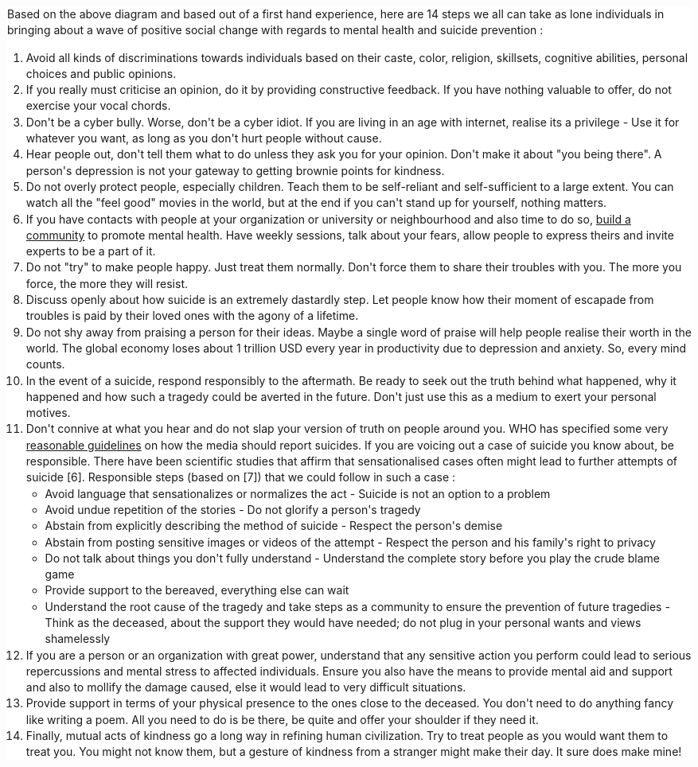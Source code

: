 Based on the above diagram and based out of a first hand experience, here are 14 steps we all can take as lone individuals in bringing about a wave of positive social change with regards to mental health and suicide prevention :

1. Avoid all kinds of discriminations towards individuals based on their caste, color, religion, skillsets, cognitive abilities, personal choices and public opinions.
2. If you really must criticise an opinion, do it by providing constructive feedback. If you have nothing valuable to offer, do not exercise your vocal chords. 
3. Don't be a cyber bully. Worse, don't be a cyber idiot. If you are living in an age with internet, realise its a privilege - Use it for whatever you want, as long as you don't hurt people without cause.
4. Hear people out, don't tell them what to do unless they ask you for your opinion. Don't make it about "you being there". A person's depression is not your gateway to getting brownie points for kindness.
5. Do not overly protect people, especially children. Teach them to be self-reliant and self-sufficient to a large extent. You can watch all the "feel good" movies in the world, but at the end if you can't stand up for yourself, nothing matters. 
6. If you have contacts with people at your organization or university or neighbourhood and also time to do so, [build a community](https://www.who.int/mental_health/suicide-prevention/engaging_communities_toolkit/en/) to promote mental health. Have weekly sessions, talk about your fears, allow people to express theirs and invite experts to be a part of it. 
7. Do not "try" to make people happy. Just treat them normally. Don't force them to share their troubles with you. The more you force, the more they will resist.
8. Discuss openly about how suicide is an extremely dastardly step. Let people know how their moment of escapade from troubles is paid by their loved ones with the agony of a lifetime. 
9. Do not shy away from praising a person for their ideas. Maybe a single word of praise will help people realise their worth in the world. The global economy loses about 1 trillion USD every year in productivity due to depression and anxiety. So, every mind counts.
10. In the event of a suicide, respond responsibly to the aftermath. Be ready to seek out the truth behind what happened, why it happened and how such a tragedy could be averted in the future. Don't just use this as a medium to exert your personal motives. 
11. Don't connive at what you hear and do not slap your version of truth on people around you. WHO has specified some very [reasonable guidelines](https://www.who.int/mental_health/prevention/suicide/resource_media.pdf) on how the media should report suicides. If you are voicing out a case of suicide you know about, be responsible. There have been scientific studies that affirm that sensationalised cases often might lead to further attempts of suicide [6]. Responsible steps (based on [7]) that we could follow in such a case :
    * Avoid language that sensationalizes or normalizes the act - Suicide is not an option to a problem
    * Avoid undue repetition of the stories - Do not glorify a person's tragedy
    * Abstain from explicitly describing the method of suicide - Respect the person's demise
    * Abstain from posting sensitive images or videos of the attempt - Respect the person and his family's right to privacy
    * Do not talk about things you don't fully understand - Understand the complete story before you play the crude blame game
    * Provide support to the bereaved, everything else can wait
    * Understand the root cause of the tragedy and take steps as a community to ensure the prevention of future tragedies - Think as the deceased, about the support they would have needed; do not plug in your personal wants and views shamelessly
12. If you are a person or an organization with great power, understand that any sensitive action you perform could lead to serious repercussions and mental stress to affected individuals. Ensure you also have the means to provide mental aid and support and also to mollify the damage caused, else it would lead to very difficult situations.
13. Provide support in terms of your physical presence to the ones close to the deceased. You don't need to do anything fancy like writing a poem. All you need to do is be there, be quite and offer your shoulder if they need it.
14. Finally, mutual acts of kindness go a long way in refining human civilization. Try to treat people as you would want them to treat you. You might not know them, but a gesture of kindness from a stranger might make their day. It sure does make mine! 
